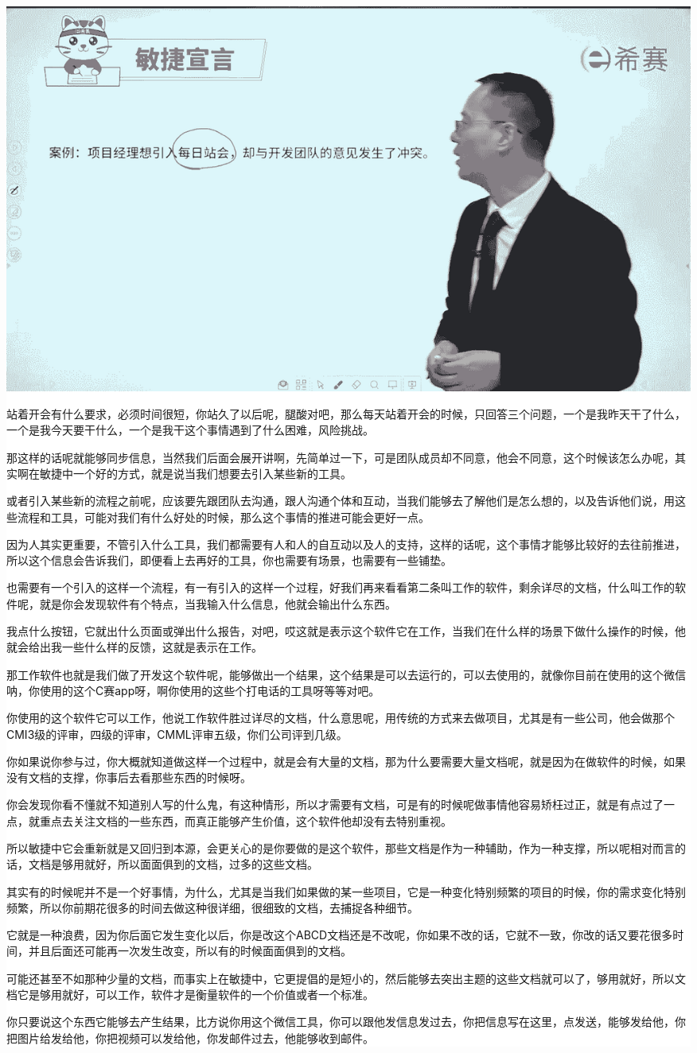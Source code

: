 ![](img/958f7d697ac78bb7bfa772c54da8019f_3.png)

站着开会有什么要求，必须时间很短，你站久了以后呢，腿酸对吧，那么每天站着开会的时候，只回答三个问题，一个是我昨天干了什么，一个是我今天要干什么，一个是我干这个事情遇到了什么困难，风险挑战。

那这样的话呢就能够同步信息，当然我们后面会展开讲啊，先简单过一下，可是团队成员却不同意，他会不同意，这个时候该怎么办呢，其实啊在敏捷中一个好的方式，就是说当我们想要去引入某些新的工具。

或者引入某些新的流程之前呢，应该要先跟团队去沟通，跟人沟通个体和互动，当我们能够去了解他们是怎么想的，以及告诉他们说，用这些流程和工具，可能对我们有什么好处的时候，那么这个事情的推进可能会更好一点。

因为人其实更重要，不管引入什么工具，我们都需要有人和人的自互动以及人的支持，这样的话呢，这个事情才能够比较好的去往前推进，所以这个信息会告诉我们，即便看上去再好的工具，你也需要有场景，也需要有一些铺垫。

也需要有一个引入的这样一个流程，有一有引入的这样一个过程，好我们再来看看第二条叫工作的软件，剩余详尽的文档，什么叫工作的软件呢，就是你会发现软件有个特点，当我输入什么信息，他就会输出什么东西。

我点什么按钮，它就出什么页面或弹出什么报告，对吧，哎这就是表示这个软件它在工作，当我们在什么样的场景下做什么操作的时候，他就会给出我一些什么样的反馈，这就是表示在工作。

那工作软件也就是我们做了开发这个软件呢，能够做出一个结果，这个结果是可以去运行的，可以去使用的，就像你目前在使用的这个微信呐，你使用的这个C赛app呀，啊你使用的这些个打电话的工具呀等等对吧。

你使用的这个软件它可以工作，他说工作软件胜过详尽的文档，什么意思呢，用传统的方式来去做项目，尤其是有一些公司，他会做那个CMI3级的评审，四级的评审，CMML评审五级，你们公司评到几级。

你如果说你参与过，你大概就知道做这样一个过程中，就是会有大量的文档，那为什么要需要大量文档呢，就是因为在做软件的时候，如果没有文档的支撑，你事后去看那些东西的时候呀。

你会发现你看不懂就不知道别人写的什么鬼，有这种情形，所以才需要有文档，可是有的时候呢做事情他容易矫枉过正，就是有点过了一点，就重点去关注文档的一些东西，而真正能够产生价值，这个软件他却没有去特别重视。

所以敏捷中它会重新就是又回归到本源，会更关心的是你要做的是这个软件，那些文档是作为一种辅助，作为一种支撑，所以呢相对而言的话，文档是够用就好，所以面面俱到的文档，过多的这些文档。

其实有的时候呢并不是一个好事情，为什么，尤其是当我们如果做的某一些项目，它是一种变化特别频繁的项目的时候，你的需求变化特别频繁，所以你前期花很多的时间去做这种很详细，很细致的文档，去捕捉各种细节。

它就是一种浪费，因为你后面它发生变化以后，你是改这个ABCD文档还是不改呢，你如果不改的话，它就不一致，你改的话又要花很多时间，并且后面还可能再一次发生改变，所以有的时候面面俱到的文档。

可能还甚至不如那种少量的文档，而事实上在敏捷中，它更提倡的是短小的，然后能够去突出主题的这些文档就可以了，够用就好，所以文档它是够用就好，可以工作，软件才是衡量软件的一个价值或者一个标准。

你只要说这个东西它能够去产生结果，比方说你用这个微信工具，你可以跟他发信息发过去，你把信息写在这里，点发送，能够发给他，你把图片给发给他，你把视频可以发给他，你发邮件过去，他能够收到邮件。
